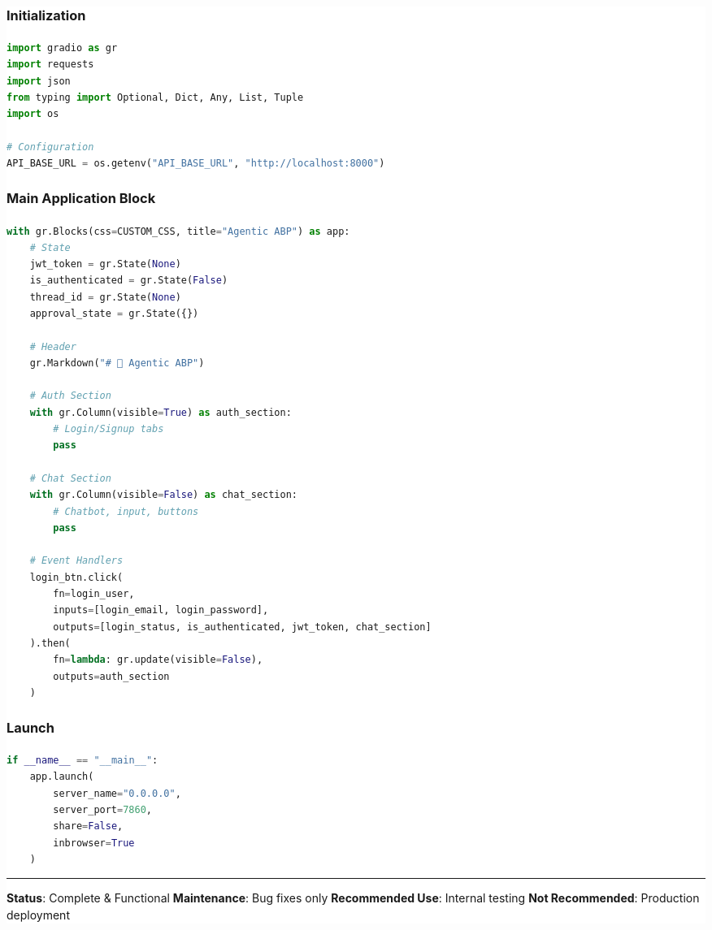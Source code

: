 ### Initialization

```python
import gradio as gr
import requests
import json
from typing import Optional, Dict, Any, List, Tuple
import os

# Configuration
API_BASE_URL = os.getenv("API_BASE_URL", "http://localhost:8000")
```

### Main Application Block

```python
with gr.Blocks(css=CUSTOM_CSS, title="Agentic ABP") as app:
    # State
    jwt_token = gr.State(None)
    is_authenticated = gr.State(False)
    thread_id = gr.State(None)
    approval_state = gr.State({})

    # Header
    gr.Markdown("# 🤖 Agentic ABP")

    # Auth Section
    with gr.Column(visible=True) as auth_section:
        # Login/Signup tabs
        pass

    # Chat Section
    with gr.Column(visible=False) as chat_section:
        # Chatbot, input, buttons
        pass

    # Event Handlers
    login_btn.click(
        fn=login_user,
        inputs=[login_email, login_password],
        outputs=[login_status, is_authenticated, jwt_token, chat_section]
    ).then(
        fn=lambda: gr.update(visible=False),
        outputs=auth_section
    )
```

### Launch

```python
if __name__ == "__main__":
    app.launch(
        server_name="0.0.0.0",
        server_port=7860,
        share=False,
        inbrowser=True
    )
```

---

**Status**: Complete & Functional
**Maintenance**: Bug fixes only
**Recommended Use**: Internal testing
**Not Recommended**: Production deployment
